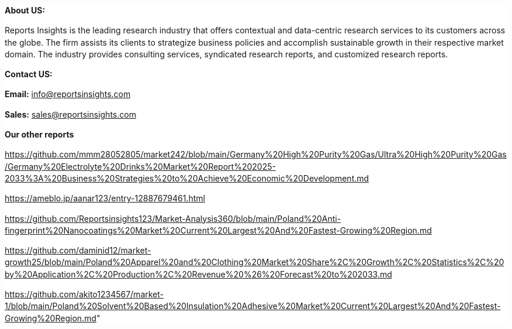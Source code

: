 <strong><strong>About US</strong>:</strong>

Reports Insights is the leading research industry that offers contextual and data-centric research services to its customers across the globe. The firm assists its clients to strategize business policies and accomplish sustainable growth in their respective market domain. The industry provides consulting services, syndicated research reports, and customized research reports.

<strong>Contact US:</strong>

<p class=""""><b>Email:</b> <a href=mailto:info@reportsinsights.com>info@reportsinsights.com</a></p>
<p class=""""><b>Sales:</b> <a href=mailto:sales@reportsinsights.com>sales@reportsinsights.com</a></p>

<strong>Our other reports</strong>

<a href=https://github.com/mmm28052805/market242/blob/main/Germany%20High%20Purity%20Gas/Ultra%20High%20Purity%20Gas/Germany%20Electrolyte%20Drinks%20Market%20Report%202025-2033%3A%20Business%20Strategies%20to%20Achieve%20Economic%20Development.md>https://github.com/mmm28052805/market242/blob/main/Germany%20High%20Purity%20Gas/Ultra%20High%20Purity%20Gas/Germany%20Electrolyte%20Drinks%20Market%20Report%202025-2033%3A%20Business%20Strategies%20to%20Achieve%20Economic%20Development.md</a>

<a href=https://ameblo.jp/aanar123/entry-12887679461.html>https://ameblo.jp/aanar123/entry-12887679461.html</a>

<a href=https://github.com/Reportsinsights123/Market-Analysis360/blob/main/Poland%20Anti-fingerprint%20Nanocoatings%20Market%20Current%20Largest%20And%20Fastest-Growing%20Region.md>https://github.com/Reportsinsights123/Market-Analysis360/blob/main/Poland%20Anti-fingerprint%20Nanocoatings%20Market%20Current%20Largest%20And%20Fastest-Growing%20Region.md</a>

<a href=https://github.com/daminid12/market-growth25/blob/main/Poland%20Apparel%20and%20Clothing%20Market%20Share%2C%20Growth%2C%20Statistics%2C%20by%20Application%2C%20Production%2C%20Revenue%20%26%20Forecast%20to%202033.md>https://github.com/daminid12/market-growth25/blob/main/Poland%20Apparel%20and%20Clothing%20Market%20Share%2C%20Growth%2C%20Statistics%2C%20by%20Application%2C%20Production%2C%20Revenue%20%26%20Forecast%20to%202033.md</a>

<a href=https://github.com/akito1234567/market-1/blob/main/Poland%20Solvent%20Based%20Insulation%20Adhesive%20Market%20Current%20Largest%20And%20Fastest-Growing%20Region.md>https://github.com/akito1234567/market-1/blob/main/Poland%20Solvent%20Based%20Insulation%20Adhesive%20Market%20Current%20Largest%20And%20Fastest-Growing%20Region.md</a>"

